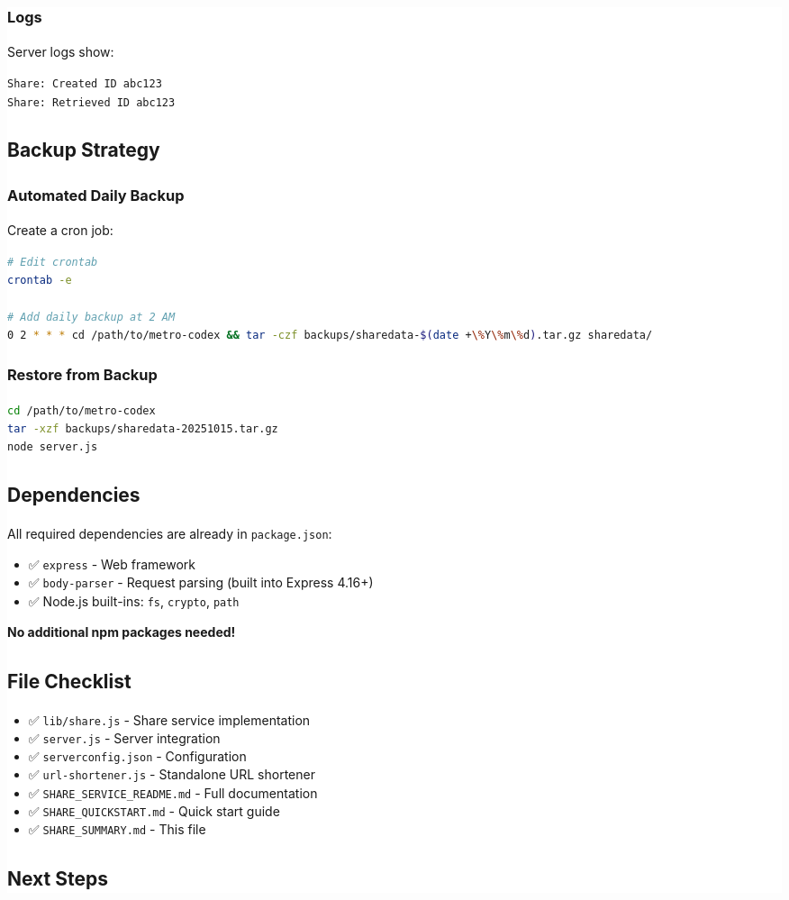 ### Logs

Server logs show:

```
Share: Created ID abc123
Share: Retrieved ID abc123
```

## Backup Strategy

### Automated Daily Backup

Create a cron job:

```bash
# Edit crontab
crontab -e

# Add daily backup at 2 AM
0 2 * * * cd /path/to/metro-codex && tar -czf backups/sharedata-$(date +\%Y\%m\%d).tar.gz sharedata/
```

### Restore from Backup

```bash
cd /path/to/metro-codex
tar -xzf backups/sharedata-20251015.tar.gz
node server.js
```

## Dependencies

All required dependencies are already in `package.json`:

- ✅ `express` - Web framework
- ✅ `body-parser` - Request parsing (built into Express 4.16+)
- ✅ Node.js built-ins: `fs`, `crypto`, `path`

**No additional npm packages needed!**

## File Checklist

- ✅ `lib/share.js` - Share service implementation
- ✅ `server.js` - Server integration
- ✅ `serverconfig.json` - Configuration
- ✅ `url-shortener.js` - Standalone URL shortener
- ✅ `SHARE_SERVICE_README.md` - Full documentation
- ✅ `SHARE_QUICKSTART.md` - Quick start guide
- ✅ `SHARE_SUMMARY.md` - This file

## Next Steps
